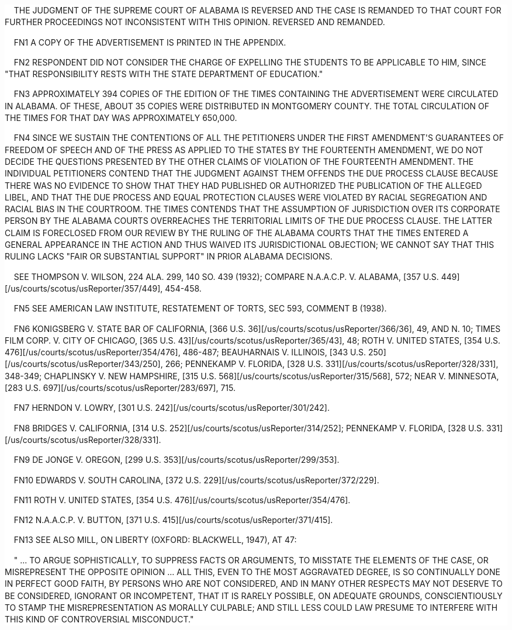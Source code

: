     THE JUDGMENT OF THE SUPREME COURT OF ALABAMA IS REVERSED AND THE CASE IS REMANDED TO THAT COURT FOR FURTHER PROCEEDINGS NOT INCONSISTENT WITH THIS OPINION.  REVERSED AND REMANDED.

    FN1  A COPY OF THE ADVERTISEMENT IS PRINTED IN THE APPENDIX.

    FN2  RESPONDENT DID NOT CONSIDER THE CHARGE OF EXPELLING THE STUDENTS TO BE APPLICABLE TO HIM, SINCE "THAT RESPONSIBILITY RESTS WITH THE STATE DEPARTMENT OF EDUCATION."

    FN3  APPROXIMATELY 394 COPIES OF THE EDITION OF THE TIMES CONTAINING THE ADVERTISEMENT WERE CIRCULATED IN ALABAMA.  OF THESE, ABOUT 35 COPIES WERE DISTRIBUTED IN MONTGOMERY COUNTY.  THE TOTAL CIRCULATION OF THE TIMES FOR THAT DAY WAS APPROXIMATELY 650,000.

    FN4  SINCE WE SUSTAIN THE CONTENTIONS OF ALL THE PETITIONERS UNDER THE FIRST AMENDMENT'S GUARANTEES OF FREEDOM OF SPEECH AND OF THE PRESS AS APPLIED TO THE STATES BY THE FOURTEENTH AMENDMENT, WE DO NOT DECIDE THE QUESTIONS PRESENTED BY THE OTHER CLAIMS OF VIOLATION OF THE FOURTEENTH AMENDMENT.  THE INDIVIDUAL PETITIONERS CONTEND THAT THE JUDGMENT AGAINST THEM OFFENDS THE DUE PROCESS CLAUSE BECAUSE THERE WAS NO EVIDENCE TO SHOW THAT THEY HAD PUBLISHED OR AUTHORIZED THE PUBLICATION OF THE ALLEGED LIBEL, AND THAT THE DUE PROCESS AND EQUAL PROTECTION CLAUSES WERE VIOLATED BY RACIAL SEGREGATION AND RACIAL BIAS IN THE COURTROOM.  THE TIMES CONTENDS THAT THE ASSUMPTION OF JURISDICTION OVER ITS CORPORATE PERSON BY THE ALABAMA COURTS OVERREACHES THE TERRITORIAL LIMITS OF THE DUE PROCESS CLAUSE.  THE LATTER CLAIM IS FORECLOSED FROM OUR REVIEW BY THE RULING OF THE ALABAMA COURTS THAT THE TIMES ENTERED A GENERAL APPEARANCE IN THE ACTION AND THUS WAIVED ITS JURISDICTIONAL OBJECTION; WE CANNOT SAY THAT THIS RULING LACKS "FAIR OR SUBSTANTIAL SUPPORT" IN PRIOR ALABAMA DECISIONS.

    SEE THOMPSON V. WILSON, 224 ALA. 299, 140 SO. 439 (1932); COMPARE N.A.A.C.P. V. ALABAMA, [357 U.S. 449][/us/courts/scotus/usReporter/357/449], 454-458.

    FN5  SEE AMERICAN LAW INSTITUTE, RESTATEMENT OF TORTS, SEC 593, COMMENT B (1938).

    FN6  KONIGSBERG V. STATE BAR OF CALIFORNIA, [366 U.S. 36][/us/courts/scotus/usReporter/366/36], 49, AND N. 10; TIMES FILM CORP. V. CITY OF CHICAGO, [365 U.S. 43][/us/courts/scotus/usReporter/365/43], 48; ROTH V. UNITED STATES, [354 U.S. 476][/us/courts/scotus/usReporter/354/476], 486-487; BEAUHARNAIS V. ILLINOIS, [343 U.S. 250][/us/courts/scotus/usReporter/343/250], 266; PENNEKAMP V. FLORIDA, [328 U.S. 331][/us/courts/scotus/usReporter/328/331], 348-349; CHAPLINSKY V. NEW HAMPSHIRE, [315 U.S. 568][/us/courts/scotus/usReporter/315/568], 572; NEAR V. MINNESOTA, [283 U.S. 697][/us/courts/scotus/usReporter/283/697], 715.

    FN7  HERNDON V. LOWRY, [301 U.S. 242][/us/courts/scotus/usReporter/301/242].

    FN8  BRIDGES V. CALIFORNIA, [314 U.S. 252][/us/courts/scotus/usReporter/314/252]; PENNEKAMP V. FLORIDA, [328 U.S. 331][/us/courts/scotus/usReporter/328/331].

    FN9  DE JONGE V. OREGON, [299 U.S. 353][/us/courts/scotus/usReporter/299/353].

    FN10  EDWARDS V. SOUTH CAROLINA, [372 U.S. 229][/us/courts/scotus/usReporter/372/229].

    FN11  ROTH V. UNITED STATES, [354 U.S. 476][/us/courts/scotus/usReporter/354/476].

    FN12  N.A.A.C.P. V. BUTTON, [371 U.S. 415][/us/courts/scotus/usReporter/371/415].

    FN13  SEE ALSO MILL, ON LIBERTY (OXFORD:  BLACKWELL, 1947), AT 47:

    "  ...  TO ARGUE SOPHISTICALLY, TO SUPPRESS FACTS OR ARGUMENTS, TO MISSTATE THE ELEMENTS OF THE CASE, OR MISREPRESENT THE OPPOSITE OPINION ...  ALL THIS, EVEN TO THE MOST AGGRAVATED DEGREE, IS SO CONTINUALLY DONE IN PERFECT GOOD FAITH, BY PERSONS WHO ARE NOT CONSIDERED, AND IN MANY OTHER RESPECTS MAY NOT DESERVE TO BE CONSIDERED, IGNORANT OR INCOMPETENT, THAT IT IS RARELY POSSIBLE, ON ADEQUATE GROUNDS, CONSCIENTIOUSLY TO STAMP THE MISREPRESENTATION AS MORALLY CULPABLE; AND STILL LESS COULD LAW PRESUME TO INTERFERE WITH THIS KIND OF CONTROVERSIAL MISCONDUCT."

